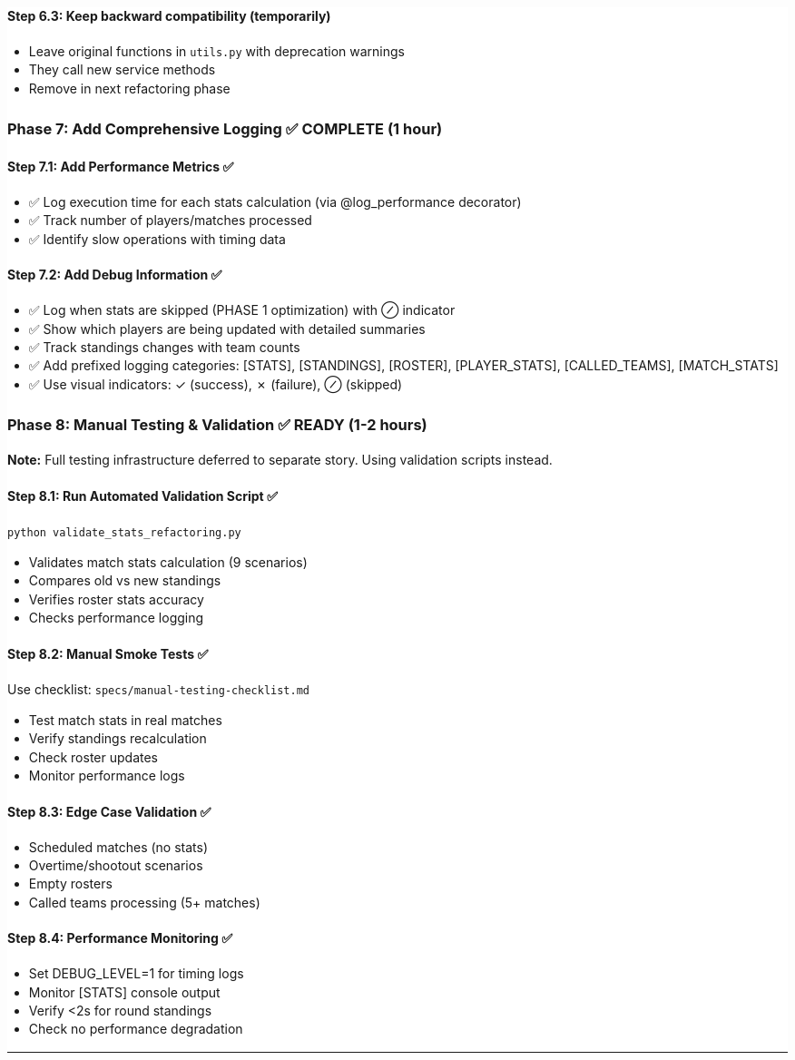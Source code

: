 #### Step 6.3: Keep backward compatibility (temporarily)
- Leave original functions in `utils.py` with deprecation warnings
- They call new service methods
- Remove in next refactoring phase

### Phase 7: Add Comprehensive Logging ✅ COMPLETE (1 hour)

#### Step 7.1: Add Performance Metrics ✅
- ✅ Log execution time for each stats calculation (via @log_performance decorator)
- ✅ Track number of players/matches processed
- ✅ Identify slow operations with timing data

#### Step 7.2: Add Debug Information ✅
- ✅ Log when stats are skipped (PHASE 1 optimization) with ⊘ indicator
- ✅ Show which players are being updated with detailed summaries
- ✅ Track standings changes with team counts
- ✅ Add prefixed logging categories: [STATS], [STANDINGS], [ROSTER], [PLAYER_STATS], [CALLED_TEAMS], [MATCH_STATS]
- ✅ Use visual indicators: ✓ (success), ✗ (failure), ⊘ (skipped)

### Phase 8: Manual Testing & Validation ✅ READY (1-2 hours)

**Note:** Full testing infrastructure deferred to separate story. Using validation scripts instead.

#### Step 8.1: Run Automated Validation Script ✅
```bash
python validate_stats_refactoring.py
```
- Validates match stats calculation (9 scenarios)
- Compares old vs new standings
- Verifies roster stats accuracy
- Checks performance logging

#### Step 8.2: Manual Smoke Tests ✅
Use checklist: `specs/manual-testing-checklist.md`
- Test match stats in real matches
- Verify standings recalculation
- Check roster updates
- Monitor performance logs

#### Step 8.3: Edge Case Validation ✅
- Scheduled matches (no stats)
- Overtime/shootout scenarios
- Empty rosters
- Called teams processing (5+ matches)

#### Step 8.4: Performance Monitoring ✅
- Set DEBUG_LEVEL=1 for timing logs
- Monitor [STATS] console output
- Verify <2s for round standings
- Check no performance degradation

---